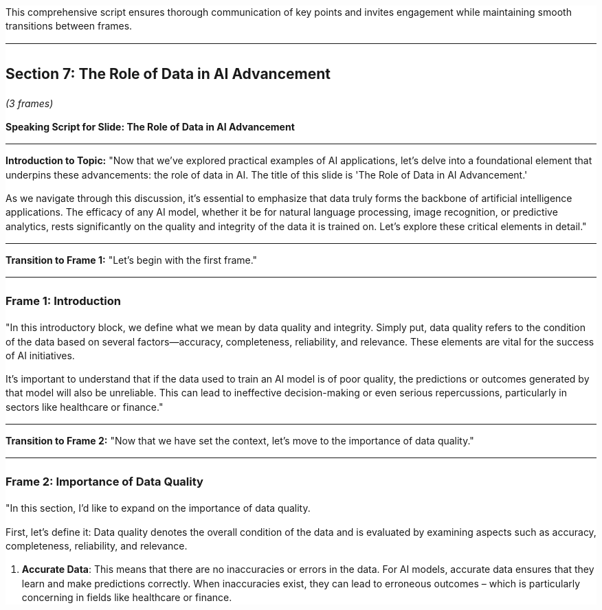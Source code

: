 This comprehensive script ensures thorough communication of key points and invites engagement while maintaining smooth transitions between frames.

---

## Section 7: The Role of Data in AI Advancement
*(3 frames)*

**Speaking Script for Slide: The Role of Data in AI Advancement**

---

**Introduction to Topic:**
"Now that we’ve explored practical examples of AI applications, let’s delve into a foundational element that underpins these advancements: the role of data in AI. The title of this slide is 'The Role of Data in AI Advancement.' 

As we navigate through this discussion, it’s essential to emphasize that data truly forms the backbone of artificial intelligence applications. The efficacy of any AI model, whether it be for natural language processing, image recognition, or predictive analytics, rests significantly on the quality and integrity of the data it is trained on. Let’s explore these critical elements in detail."

---

**Transition to Frame 1:**
"Let’s begin with the first frame."

---

### Frame 1: Introduction

"In this introductory block, we define what we mean by data quality and integrity. Simply put, data quality refers to the condition of the data based on several factors—accuracy, completeness, reliability, and relevance. These elements are vital for the success of AI initiatives.

It’s important to understand that if the data used to train an AI model is of poor quality, the predictions or outcomes generated by that model will also be unreliable. This can lead to ineffective decision-making or even serious repercussions, particularly in sectors like healthcare or finance."

---

**Transition to Frame 2:**
"Now that we have set the context, let’s move to the importance of data quality."

---

### Frame 2: Importance of Data Quality

"In this section, I’d like to expand on the importance of data quality.

First, let’s define it: Data quality denotes the overall condition of the data and is evaluated by examining aspects such as accuracy, completeness, reliability, and relevance. 

1. **Accurate Data**: This means that there are no inaccuracies or errors in the data. For AI models, accurate data ensures that they learn and make predictions correctly. When inaccuracies exist, they can lead to erroneous outcomes – which is particularly concerning in fields like healthcare or finance.

